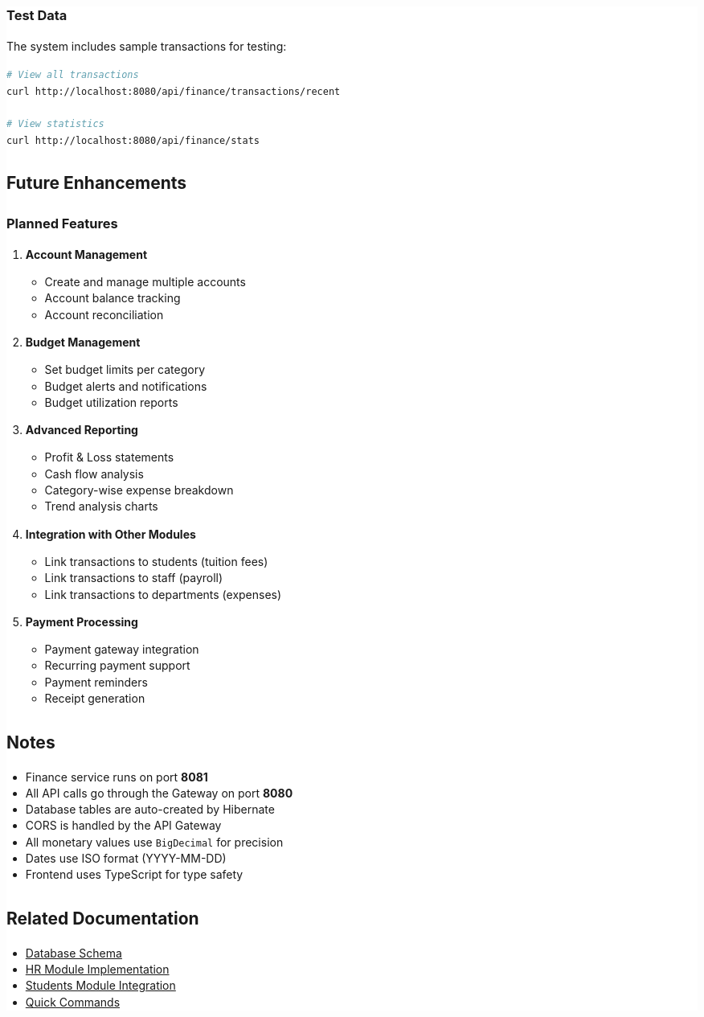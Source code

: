 ### Test Data
The system includes sample transactions for testing:
```bash
# View all transactions
curl http://localhost:8080/api/finance/transactions/recent

# View statistics
curl http://localhost:8080/api/finance/stats
```

## Future Enhancements

### Planned Features
1. **Account Management**
   - Create and manage multiple accounts
   - Account balance tracking
   - Account reconciliation

2. **Budget Management**
   - Set budget limits per category
   - Budget alerts and notifications
   - Budget utilization reports

3. **Advanced Reporting**
   - Profit & Loss statements
   - Cash flow analysis
   - Category-wise expense breakdown
   - Trend analysis charts

4. **Integration with Other Modules**
   - Link transactions to students (tuition fees)
   - Link transactions to staff (payroll)
   - Link transactions to departments (expenses)

5. **Payment Processing**
   - Payment gateway integration
   - Recurring payment support
   - Payment reminders
   - Receipt generation

## Notes
- Finance service runs on port **8081**
- All API calls go through the Gateway on port **8080**
- Database tables are auto-created by Hibernate
- CORS is handled by the API Gateway
- All monetary values use `BigDecimal` for precision
- Dates use ISO format (YYYY-MM-DD)
- Frontend uses TypeScript for type safety

## Related Documentation
- [Database Schema](DATABASE_SCHEMA.md)
- [HR Module Implementation](HR_MODULE_IMPLEMENTATION.md)
- [Students Module Integration](STUDENTS_MODULE_INTEGRATION.md)
- [Quick Commands](QUICK_COMMANDS.md)

